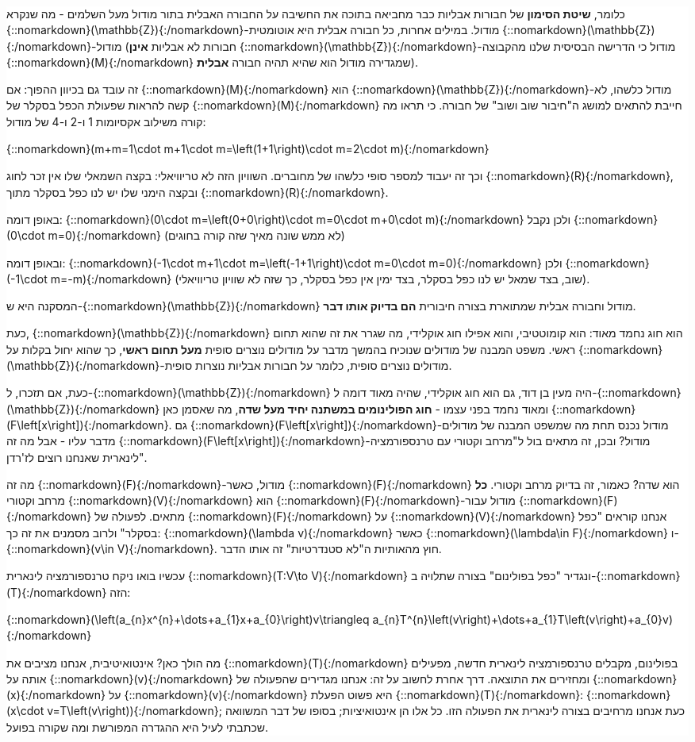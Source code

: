 כלומר, <strong>שיטת הסימון</strong> של חבורות אבליות כבר מחביאה בתוכה את החשיבה על החבורה האבלית בתור מודול מעל השלמים - מה שנקרא {::nomarkdown}\(\mathbb{Z}\){:/nomarkdown}-מודול. במילים אחרות, כל חבורה אבלית היא אוטומטית {::nomarkdown}\(\mathbb{Z}\){:/nomarkdown}-מודול (חבורות לא אבליות <strong>אינן</strong> {::nomarkdown}\(\mathbb{Z}\){:/nomarkdown}-מודול כי הדרישה הבסיסית שלנו מהקבוצה {::nomarkdown}\(M\){:/nomarkdown} שמגדירה מודול הוא שהיא תהיה חבורה <strong>אבלית</strong>).

זה עובד גם בכיוון ההפוך: אם {::nomarkdown}\(M\){:/nomarkdown} הוא {::nomarkdown}\(\mathbb{Z}\){:/nomarkdown}-מודול כלשהו, לא קשה להראות שפעולת הכפל בסקלר של {::nomarkdown}\(M\){:/nomarkdown} חייבת להתאים למושג ה"חיבור שוב ושוב" של חבורה. כי תראו מה קורה משילוב אקסיומות 1 ו-2 ו-4 של מודול:

{::nomarkdown}\(m+m=1\cdot m+1\cdot m=\left(1+1\right)\cdot m=2\cdot m\){:/nomarkdown}

וכך זה יעבוד למספר סופי כלשהו של מחוברים. השוויון הזה לא טריוויאלי: בקצה השמאלי שלו אין זכר לחוג {::nomarkdown}\(R\){:/nomarkdown}, ובקצה הימני שלו יש לנו כפל בסקלר מתוך {::nomarkdown}\(R\){:/nomarkdown}.

באופן דומה: {::nomarkdown}\(0\cdot m=\left(0+0\right)\cdot m=0\cdot m+0\cdot m\){:/nomarkdown} ולכן נקבל {::nomarkdown}\(0\cdot m=0\){:/nomarkdown} (לא ממש שונה מאיך שזה קורה בחוגים)

ובאופן דומה: {::nomarkdown}\(-1\cdot m+1\cdot m=\left(-1+1\right)\cdot m=0\cdot m=0\){:/nomarkdown} ולכן {::nomarkdown}\(-1\cdot m=-m\){:/nomarkdown} (שוב, בצד שמאל יש לנו כפל בסקלר, בצד ימין אין כפל בסקלר, כך שזה לא שוויון טריוויאלי).

המסקנה היא ש-{::nomarkdown}\(\mathbb{Z}\){:/nomarkdown} מודול וחבורה אבלית שמתוארת בצורה חיבורית <strong>הם בדיוק אותו דבר</strong>.

כעת, {::nomarkdown}\(\mathbb{Z}\){:/nomarkdown} הוא חוג נחמד מאוד: הוא קומוטטיבי, והוא אפילו חוג אוקלידי, מה שגרר את זה שהוא תחום ראשי. משפט המבנה של מודולים שנוכיח בהמשך מדבר על מודולים נוצרים סופית <strong>מעל תחום ראשי</strong>, כך שהוא יחול בקלות על {::nomarkdown}\(\mathbb{Z}\){:/nomarkdown}-מודולים נוצרים סופית, כלומר על חבורות אבליות נוצרות סופית.

כעת, אם תזכרו, ל-{::nomarkdown}\(\mathbb{Z}\){:/nomarkdown} היה מעין בן דוד, גם הוא חוג אוקלידי, שהיה מאוד דומה ל-{::nomarkdown}\(\mathbb{Z}\){:/nomarkdown} ומאוד נחמד בפני עצמו - <strong>חוג הפולינומים במשתנה יחיד מעל שדה</strong>, מה שאסמן כאן {::nomarkdown}\(F\left[x\right]\){:/nomarkdown}. גם {::nomarkdown}\(F\left[x\right]\){:/nomarkdown}-מודול נכנס תחת מה שמשפט המבנה של מודולים מדבר עליו - אבל מה זה {::nomarkdown}\(F\left[x\right]\){:/nomarkdown}-מודול? ובכן, זה מתאים בול ל"מרחב וקטורי עם טרנספורמציה לינארית שאנחנו רוצים לז'רדן".

מה זה {::nomarkdown}\(F\){:/nomarkdown}-מודול, כאשר {::nomarkdown}\(F\){:/nomarkdown} הוא שדה? כאמור, זה בדיוק מרחב וקטורי. <strong>כל</strong> מרחב וקטורי {::nomarkdown}\(V\){:/nomarkdown} הוא {::nomarkdown}\(F\){:/nomarkdown}-מודול עבור {::nomarkdown}\(F\){:/nomarkdown} מתאים. לפעולה של {::nomarkdown}\(F\){:/nomarkdown} על {::nomarkdown}\(V\){:/nomarkdown} אנחנו קוראים "כפל בסקלר" ולרוב מסמנים את זה כך: {::nomarkdown}\(\lambda v\){:/nomarkdown} כאשר {::nomarkdown}\(\lambda\in F\){:/nomarkdown} ו-{::nomarkdown}\(v\in V\){:/nomarkdown}. חוץ מהאותיות ה"לא סטנדרטיות" זה אותו הדבר.

עכשיו בואו ניקח טרנספורמציה לינארית {::nomarkdown}\(T:V\to V\){:/nomarkdown} ונגדיר "כפל בפולינום" בצורה שתלויה ב-{::nomarkdown}\(T\){:/nomarkdown} הזה:

{::nomarkdown}\(\left(a_{n}x^{n}+\dots+a_{1}x+a_{0}\right)v\triangleq a_{n}T^{n}\left(v\right)+\dots+a_{1}T\left(v\right)+a_{0}v\){:/nomarkdown}

מה הולך כאן? אינטואיטיבית, אנחנו מציבים את {::nomarkdown}\(T\){:/nomarkdown} בפולינום, מקבלים טרנספורמציה לינארית חדשה, מפעילים אותה על {::nomarkdown}\(v\){:/nomarkdown} ומחזירים את התוצאה. דרך אחרת לחשוב על זה: אנחנו מגדירים שהפעולה של {::nomarkdown}\(x\){:/nomarkdown} על {::nomarkdown}\(v\){:/nomarkdown} היא פשוט הפעלת {::nomarkdown}\(T\){:/nomarkdown}: {::nomarkdown}\(x\cdot v=T\left(v\right)\){:/nomarkdown}; כעת אנחנו מרחיבים בצורה לינארית את הפעולה הזו. כל אלו הן אינטואיציות; בסופו של דבר המשוואה שכתבתי לעיל היא ההגדרה המפורשת ומה שקורה בפועל.
